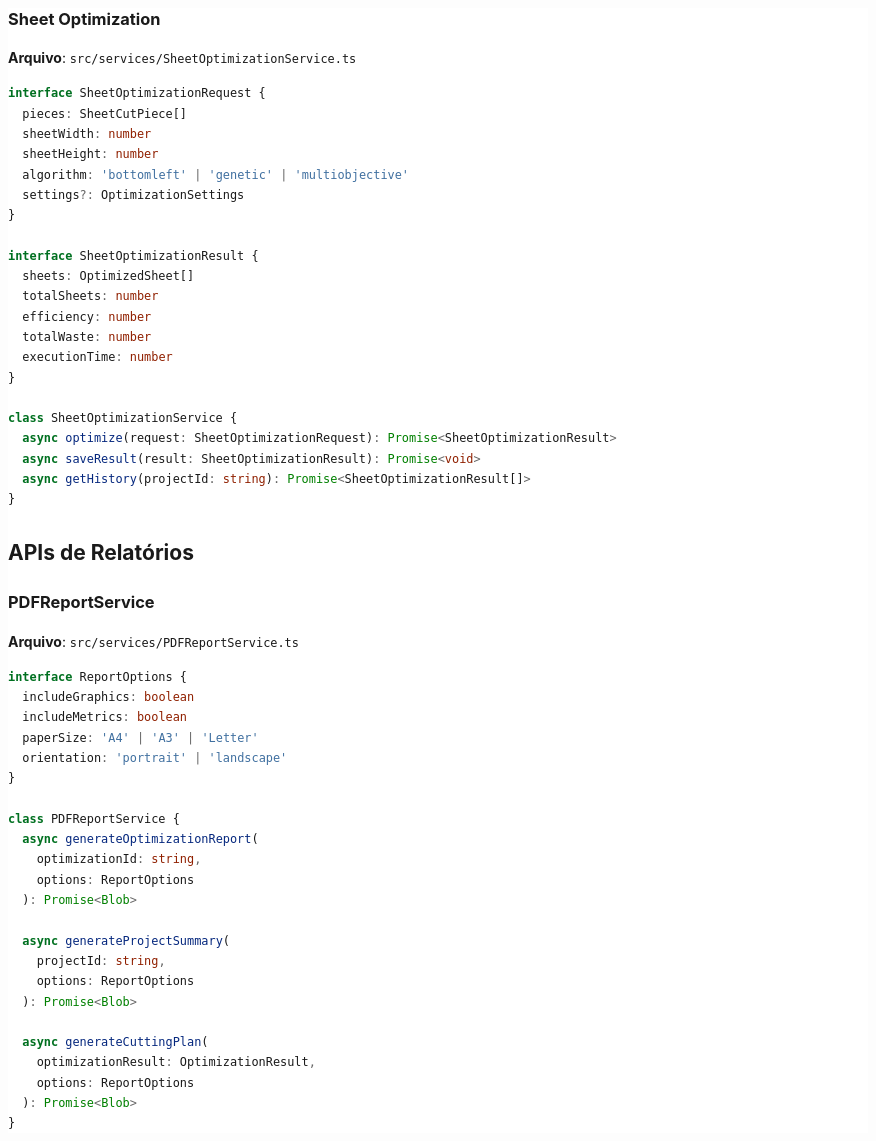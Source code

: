 ### Sheet Optimization
**Arquivo**: `src/services/SheetOptimizationService.ts`

```typescript
interface SheetOptimizationRequest {
  pieces: SheetCutPiece[]
  sheetWidth: number
  sheetHeight: number
  algorithm: 'bottomleft' | 'genetic' | 'multiobjective'
  settings?: OptimizationSettings
}

interface SheetOptimizationResult {
  sheets: OptimizedSheet[]
  totalSheets: number
  efficiency: number
  totalWaste: number
  executionTime: number
}

class SheetOptimizationService {
  async optimize(request: SheetOptimizationRequest): Promise<SheetOptimizationResult>
  async saveResult(result: SheetOptimizationResult): Promise<void>
  async getHistory(projectId: string): Promise<SheetOptimizationResult[]>
}
```

## APIs de Relatórios

### PDFReportService
**Arquivo**: `src/services/PDFReportService.ts`

```typescript
interface ReportOptions {
  includeGraphics: boolean
  includeMetrics: boolean
  paperSize: 'A4' | 'A3' | 'Letter'
  orientation: 'portrait' | 'landscape'
}

class PDFReportService {
  async generateOptimizationReport(
    optimizationId: string, 
    options: ReportOptions
  ): Promise<Blob>
  
  async generateProjectSummary(
    projectId: string, 
    options: ReportOptions
  ): Promise<Blob>
  
  async generateCuttingPlan(
    optimizationResult: OptimizationResult, 
    options: ReportOptions
  ): Promise<Blob>
}
```

